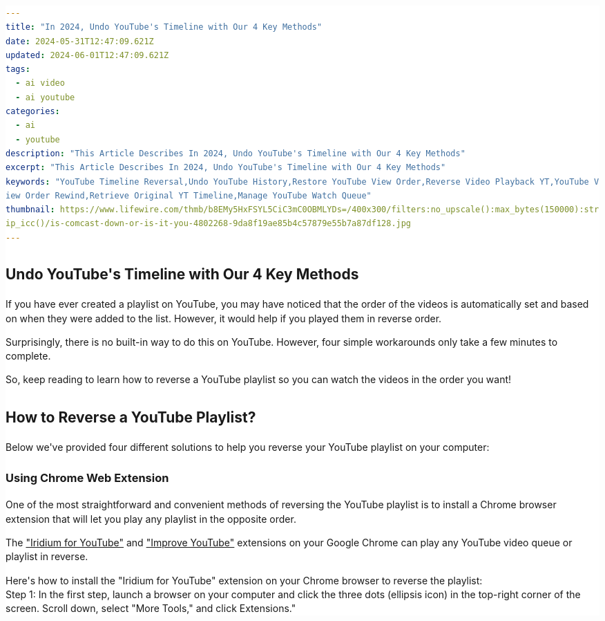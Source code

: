 ```yaml
---
title: "In 2024, Undo YouTube's Timeline with Our 4 Key Methods"
date: 2024-05-31T12:47:09.621Z
updated: 2024-06-01T12:47:09.621Z
tags:
  - ai video
  - ai youtube
categories:
  - ai
  - youtube
description: "This Article Describes In 2024, Undo YouTube's Timeline with Our 4 Key Methods"
excerpt: "This Article Describes In 2024, Undo YouTube's Timeline with Our 4 Key Methods"
keywords: "YouTube Timeline Reversal,Undo YouTube History,Restore YouTube View Order,Reverse Video Playback YT,YouTube View Order Rewind,Retrieve Original YT Timeline,Manage YouTube Watch Queue"
thumbnail: https://www.lifewire.com/thmb/b8EMy5HxFSYL5CiC3mC0OBMLYDs=/400x300/filters:no_upscale():max_bytes(150000):strip_icc()/is-comcast-down-or-is-it-you-4802268-9da8f19ae85b4c57879e55b7a87df128.jpg
---
```


## Undo YouTube's Timeline with Our 4 Key Methods

If you have ever created a playlist on YouTube, you may have noticed that the order of the videos is automatically set and based on when they were added to the list. However, it would help if you played them in reverse order.

Surprisingly, there is no built-in way to do this on YouTube. However, four simple workarounds only take a few minutes to complete.

So, keep reading to learn how to reverse a YouTube playlist so you can watch the videos in the order you want!

## How to Reverse a YouTube Playlist?

Below we've provided four different solutions to help you reverse your YouTube playlist on your computer:

### Using Chrome Web Extension

One of the most straightforward and convenient methods of reversing the YouTube playlist is to install a Chrome browser extension that will let you play any playlist in the opposite order.

The ["Iridium for YouTube"](https://chrome.google.com/webstore/detail/iridium-for-youtube/gbjmgndncjkjfcnpfhgidhbgokofegbl?hl=en) and ["Improve YouTube"](https://chrome.google.com/webstore/detail/improve-youtube-video-you/bnomihfieiccainjcjblhegjgglakjdd?hl=en) extensions on your Google Chrome can play any YouTube video queue or playlist in reverse.

Here's how to install the "Iridium for YouTube" extension on your Chrome browser to reverse the playlist:  
Step 1: In the first step, launch a browser on your computer and click the three dots (ellipsis icon) in the top-right corner of the screen. Scroll down, select "More Tools," and click Extensions."
